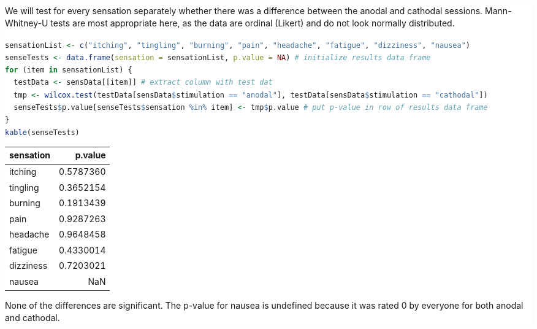 We will test for every sensation separately whether there was a difference between the anodal and cathodal sessions. Mann-Whitney-U tests are most appropriate here, as the data are ordinal (Likert) and do not look normally distributed.

``` r
sensationList <- c("itching", "tingling", "burning", "pain", "headache", "fatigue", "dizziness", "nausea")
senseTests <- data.frame(sensation = sensationList, p.value = NA) # initialize results data frame
for (item in sensationList) {
  testData <- sensData[[item]] # extract column with test dat
  tmp <- wilcox.test(testData[sensData$stimulation == "anodal"], testData[sensData$stimulation == "cathodal"])
  senseTests$p.value[senseTests$sensation %in% item] <- tmp$p.value # put p-value in row of results data frame
}
kable(senseTests)
```

| sensation |    p.value|
|:----------|----------:|
| itching   |  0.5787360|
| tingling  |  0.3652154|
| burning   |  0.1913439|
| pain      |  0.9287263|
| headache  |  0.9648458|
| fatigue   |  0.4330014|
| dizziness |  0.7203021|
| nausea    |        NaN|

None of the differences are significant. The p-value for nausea is undefined because it was rated 0 by everyone for both anodal and cathodal.
